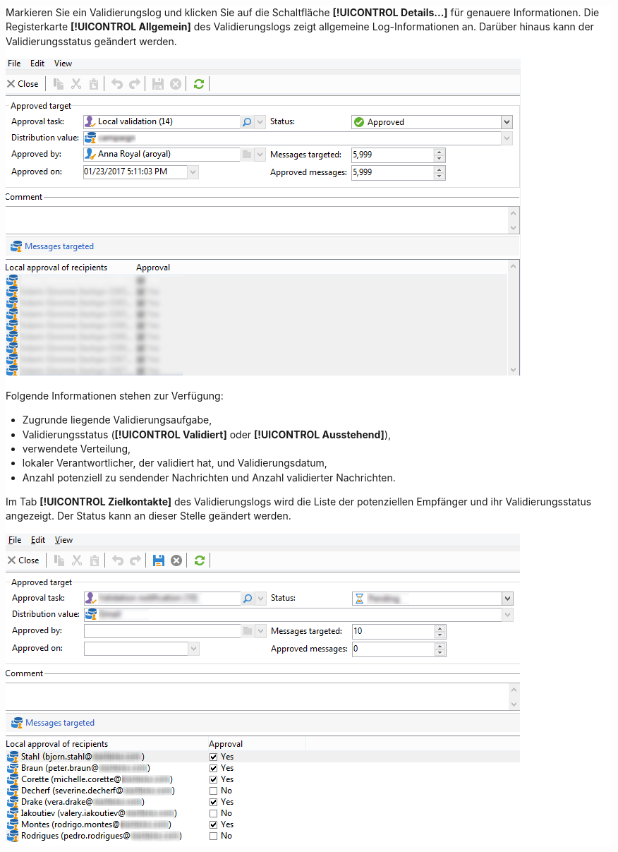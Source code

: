Markieren Sie ein Validierungslog und klicken Sie auf die Schaltfläche **[!UICONTROL Details...]** für genauere Informationen. Die Registerkarte **[!UICONTROL Allgemein]** des Validierungslogs zeigt allgemeine Log-Informationen an. Darüber hinaus kann der Validierungsstatus geändert werden.

![](assets/local_validation_admin_5.png)

Folgende Informationen stehen zur Verfügung:

* Zugrunde liegende Validierungsaufgabe,
* Validierungsstatus (**[!UICONTROL Validiert]** oder **[!UICONTROL Ausstehend]**),
* verwendete Verteilung,
* lokaler Verantwortlicher, der validiert hat, und Validierungsdatum,
* Anzahl potenziell zu sendender Nachrichten und Anzahl validierter Nachrichten.

Im Tab **[!UICONTROL Zielkontakte]** des Validierungslogs wird die Liste der potenziellen Empfänger und ihr Validierungsstatus angezeigt. Der Status kann an dieser Stelle geändert werden.

![](assets/local_validation_admin_6.png)

